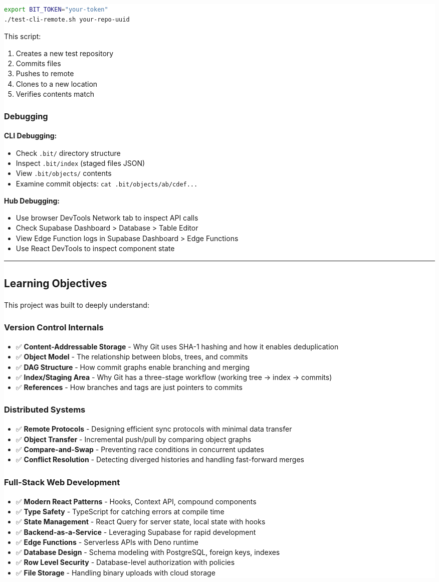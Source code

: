 ```bash
export BIT_TOKEN="your-token"
./test-cli-remote.sh your-repo-uuid
```

This script:

1. Creates a new test repository
2. Commits files
3. Pushes to remote
4. Clones to a new location
5. Verifies contents match

### Debugging

**CLI Debugging:**

- Check `.bit/` directory structure
- Inspect `.bit/index` (staged files JSON)
- View `.bit/objects/` contents
- Examine commit objects: `cat .bit/objects/ab/cdef...`

**Hub Debugging:**

- Use browser DevTools Network tab to inspect API calls
- Check Supabase Dashboard > Database > Table Editor
- View Edge Function logs in Supabase Dashboard > Edge Functions
- Use React DevTools to inspect component state

---

## Learning Objectives

This project was built to deeply understand:

### Version Control Internals

- ✅ **Content-Addressable Storage** - Why Git uses SHA-1 hashing and how it enables deduplication
- ✅ **Object Model** - The relationship between blobs, trees, and commits
- ✅ **DAG Structure** - How commit graphs enable branching and merging
- ✅ **Index/Staging Area** - Why Git has a three-stage workflow (working tree → index → commits)
- ✅ **References** - How branches and tags are just pointers to commits

### Distributed Systems

- ✅ **Remote Protocols** - Designing efficient sync protocols with minimal data transfer
- ✅ **Object Transfer** - Incremental push/pull by comparing object graphs
- ✅ **Compare-and-Swap** - Preventing race conditions in concurrent updates
- ✅ **Conflict Resolution** - Detecting diverged histories and handling fast-forward merges

### Full-Stack Web Development

- ✅ **Modern React Patterns** - Hooks, Context API, compound components
- ✅ **Type Safety** - TypeScript for catching errors at compile time
- ✅ **State Management** - React Query for server state, local state with hooks
- ✅ **Backend-as-a-Service** - Leveraging Supabase for rapid development
- ✅ **Edge Functions** - Serverless APIs with Deno runtime
- ✅ **Database Design** - Schema modeling with PostgreSQL, foreign keys, indexes
- ✅ **Row Level Security** - Database-level authorization with policies
- ✅ **File Storage** - Handling binary uploads with cloud storage
